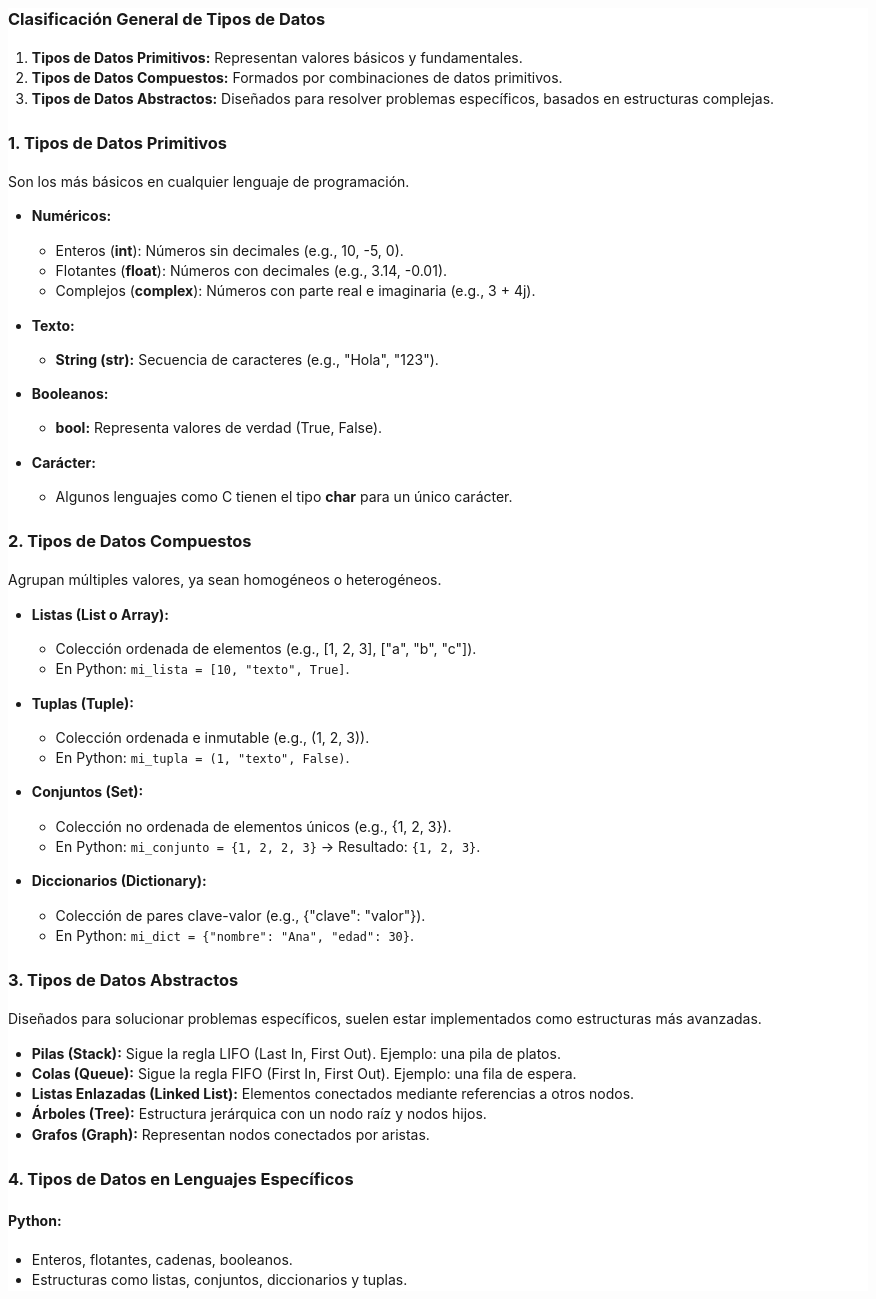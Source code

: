 ### **Clasificación General de Tipos de Datos**
1. **Tipos de Datos Primitivos:** Representan valores básicos y fundamentales.
2. **Tipos de Datos Compuestos:** Formados por combinaciones de datos primitivos.
3. **Tipos de Datos Abstractos:** Diseñados para resolver problemas específicos, basados en estructuras complejas.

### **1. Tipos de Datos Primitivos**
Son los más básicos en cualquier lenguaje de programación.

- **Numéricos:**
  - Enteros (**int**): Números sin decimales (e.g., 10, -5, 0).
  - Flotantes (**float**): Números con decimales (e.g., 3.14, -0.01).
  - Complejos (**complex**): Números con parte real e imaginaria (e.g., 3 + 4j).
  
- **Texto:**
  - **String (str):** Secuencia de caracteres (e.g., "Hola", "123").
  
- **Booleanos:**
  - **bool:** Representa valores de verdad (True, False).

- **Carácter:**
  - Algunos lenguajes como C tienen el tipo **char** para un único carácter.

### **2. Tipos de Datos Compuestos**
Agrupan múltiples valores, ya sean homogéneos o heterogéneos.

- **Listas (List o Array):**
  - Colección ordenada de elementos (e.g., [1, 2, 3], ["a", "b", "c"]).
  - En Python: `mi_lista = [10, "texto", True]`.

- **Tuplas (Tuple):**
  - Colección ordenada e inmutable (e.g., (1, 2, 3)).
  - En Python: `mi_tupla = (1, "texto", False)`.

- **Conjuntos (Set):**
  - Colección no ordenada de elementos únicos (e.g., {1, 2, 3}).
  - En Python: `mi_conjunto = {1, 2, 2, 3}` → Resultado: `{1, 2, 3}`.

- **Diccionarios (Dictionary):**
  - Colección de pares clave-valor (e.g., {"clave": "valor"}).
  - En Python: `mi_dict = {"nombre": "Ana", "edad": 30}`.

### **3. Tipos de Datos Abstractos**
Diseñados para solucionar problemas específicos, suelen estar implementados como estructuras más avanzadas.

- **Pilas (Stack):** Sigue la regla LIFO (Last In, First Out). Ejemplo: una pila de platos.
- **Colas (Queue):** Sigue la regla FIFO (First In, First Out). Ejemplo: una fila de espera.
- **Listas Enlazadas (Linked List):** Elementos conectados mediante referencias a otros nodos.
- **Árboles (Tree):** Estructura jerárquica con un nodo raíz y nodos hijos.
- **Grafos (Graph):** Representan nodos conectados por aristas.

### **4. Tipos de Datos en Lenguajes Específicos**
#### **Python:**
- Enteros, flotantes, cadenas, booleanos.
- Estructuras como listas, conjuntos, diccionarios y tuplas.
  
